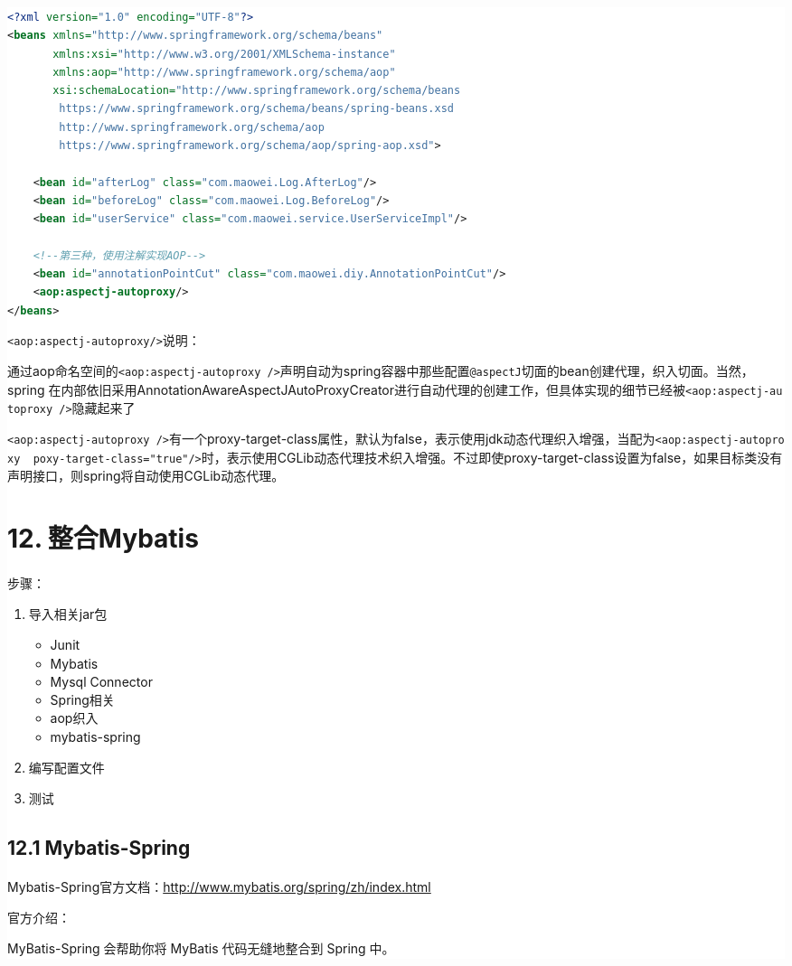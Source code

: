 ```xml
<?xml version="1.0" encoding="UTF-8"?>
<beans xmlns="http://www.springframework.org/schema/beans"
       xmlns:xsi="http://www.w3.org/2001/XMLSchema-instance" 
       xmlns:aop="http://www.springframework.org/schema/aop"
       xsi:schemaLocation="http://www.springframework.org/schema/beans
        https://www.springframework.org/schema/beans/spring-beans.xsd
        http://www.springframework.org/schema/aop 
        https://www.springframework.org/schema/aop/spring-aop.xsd">

    <bean id="afterLog" class="com.maowei.Log.AfterLog"/>
    <bean id="beforeLog" class="com.maowei.Log.BeforeLog"/>
    <bean id="userService" class="com.maowei.service.UserServiceImpl"/>

    <!--第三种，使用注解实现AOP-->
    <bean id="annotationPointCut" class="com.maowei.diy.AnnotationPointCut"/>
    <aop:aspectj-autoproxy/>
</beans>
```

`<aop:aspectj-autoproxy/>`说明：

通过aop命名空间的`<aop:aspectj-autoproxy />`声明自动为spring容器中那些配置`@aspectJ`切面的bean创建代理，织入切面。当然，spring 在内部依旧采用AnnotationAwareAspectJAutoProxyCreator进行自动代理的创建工作，但具体实现的细节已经被`<aop:aspectj-autoproxy />`隐藏起来了

`<aop:aspectj-autoproxy />`有一个proxy-target-class属性，默认为false，表示使用jdk动态代理织入增强，当配为`<aop:aspectj-autoproxy  poxy-target-class="true"/>`时，表示使用CGLib动态代理技术织入增强。不过即使proxy-target-class设置为false，如果目标类没有声明接口，则spring将自动使用CGLib动态代理。



# 12. 整合Mybatis

步骤：

1. 导入相关jar包

	* Junit
	* Mybatis
	* Mysql Connector
	* Spring相关
	* aop织入
	* mybatis-spring
2. 编写配置文件
3. 测试



## 12.1 Mybatis-Spring

Mybatis-Spring官方文档：http://www.mybatis.org/spring/zh/index.html

官方介绍：

MyBatis-Spring 会帮助你将 MyBatis 代码无缝地整合到 Spring 中。
